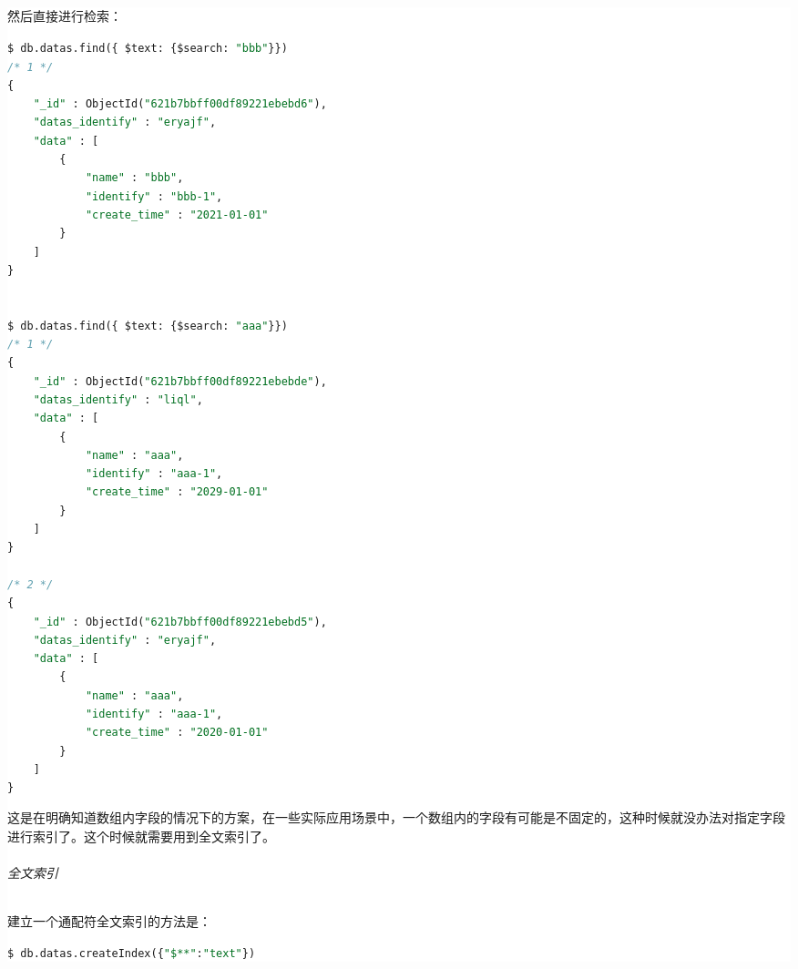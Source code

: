然后直接进行检索：

```sql
$ db.datas.find({ $text: {$search: "bbb"}})
/* 1 */
{
    "_id" : ObjectId("621b7bbff00df89221ebebd6"),
    "datas_identify" : "eryajf",
    "data" : [
        {
            "name" : "bbb",
            "identify" : "bbb-1",
            "create_time" : "2021-01-01"
        }
    ]
}


$ db.datas.find({ $text: {$search: "aaa"}})
/* 1 */
{
    "_id" : ObjectId("621b7bbff00df89221ebebde"),
    "datas_identify" : "liql",
    "data" : [
        {
            "name" : "aaa",
            "identify" : "aaa-1",
            "create_time" : "2029-01-01"
        }
    ]
}

/* 2 */
{
    "_id" : ObjectId("621b7bbff00df89221ebebd5"),
    "datas_identify" : "eryajf",
    "data" : [
        {
            "name" : "aaa",
            "identify" : "aaa-1",
            "create_time" : "2020-01-01"
        }
    ]
}
```

这是在明确知道数组内字段的情况下的方案，在一些实际应用场景中，一个数组内的字段有可能是不固定的，这种时候就没办法对指定字段进行索引了。这个时候就需要用到全文索引了。

###### 全文索引

建立一个通配符全文索引的方法是：

```sql
$ db.datas.createIndex({"$**":"text"})
```
